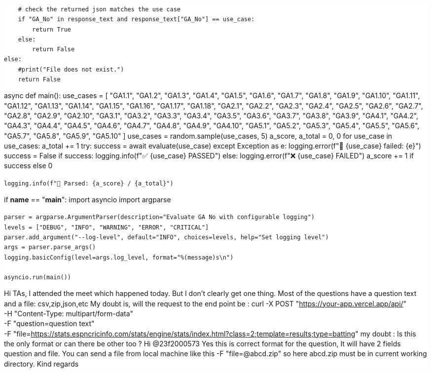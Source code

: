         # check the returned json matches the use case
        if "GA_No" in response_text and response_text["GA_No"] == use_case:
            return True
        else:
            return False
    else:
        #print("File does not exist.")
        return False
    

async def main():
    use_cases = [
        "GA1.1", "GA1.2", "GA1.3", "GA1.4", "GA1.5", "GA1.6", "GA1.7", "GA1.8", "GA1.9", "GA1.10", "GA1.11", "GA1.12", "GA1.13", "GA1.14", "GA1.15", "GA1.16", "GA1.17", "GA1.18",
        "GA2.1", "GA2.2", "GA2.3", "GA2.4", "GA2.5", "GA2.6", "GA2.7", "GA2.8", "GA2.9", "GA2.10",
        "GA3.1", "GA3.2", "GA3.3", "GA3.4", "GA3.5", "GA3.6", "GA3.7", "GA3.8", "GA3.9",
        "GA4.1", "GA4.2", "GA4.3", "GA4.4", "GA4.5", "GA4.6", "GA4.7", "GA4.8", "GA4.9", "GA4.10",
        "GA5.1", "GA5.2", "GA5.3", "GA5.4", "GA5.5", "GA5.6", "GA5.7", "GA5.8", "GA5.9", "GA5.10"
    ]
    use_cases = random.sample(use_cases, 5)
    a_score, a_total = 0, 0
    for use_case in use_cases:
        a_total += 1
        try:
            success = await evaluate(use_case)
        except Exception as e:
            logging.error(f"🔴 {use_case} failed: {e}")
            success = False
        if success:
            logging.info(f"✅ {use_case} PASSED")
        else:
            logging.error(f"❌ {use_case} FAILED")
        a_score += 1 if success else 0
        
    logging.info(f"🎯 Parsed: {a_score} / {a_total}")
    


if __name__ == "__main__":
    import asyncio
    import argparse

    parser = argparse.ArgumentParser(description="Evaluate GA No with configurable logging")
    levels = ["DEBUG", "INFO", "WARNING", "ERROR", "CRITICAL"]
    parser.add_argument("--log-level", default="INFO", choices=levels, help="Set logging level")
    args = parser.parse_args()
    logging.basicConfig(level=args.log_level, format="%(message)s\n")
    
    asyncio.run(main())
Hi TAs, I attended the meet which happened today. But I don’t clearly get one thing. Most of the questions have a question text and a file: csv,zip,json,etc My doubt is, will the request to the end point be : curl -X POST "https://your-app.vercel.app/api/" \
  -H "Content-Type: multipart/form-data" \
  -F "question=question text" \
  -F "file=https://stats.espncricinfo.com/stats/engine/stats/index.html?class=2;template=results;type=batting" my doubt : Is this the only format or can there be other too ?
Hi @23f2000573 Yes this is correct format for the question, It will have 2 fields question and file. You can send a file from local machine like this -F "file=@abcd.zip" so here abcd.zip must be in current working directory. Kind regards